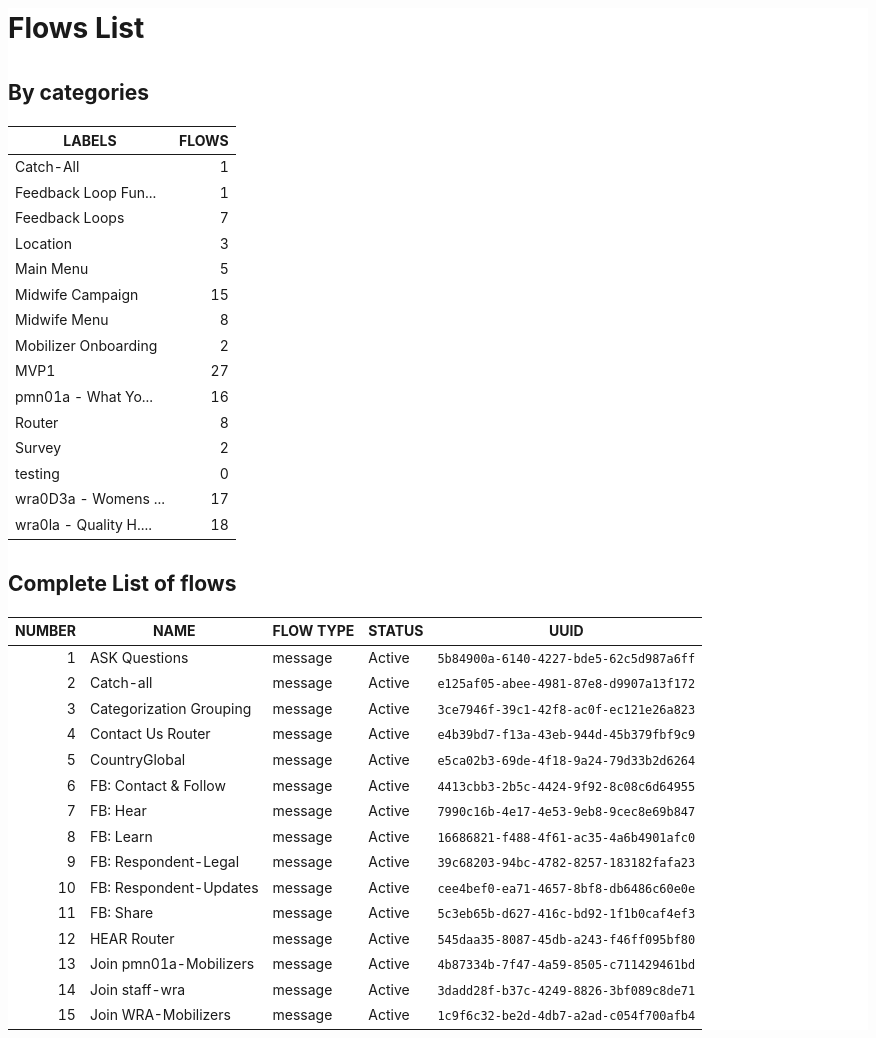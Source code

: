 # Flows List

## By categories

| **LABELS** | **FLOWS** |
|---|---:|
| Catch-All  | 1 |
| Feedback Loop Fun...  | 1 |
| Feedback Loops  | 7 |
| Location  | 3 |
| Main Menu  | 5 |
| Midwife Campaign  | 15 |
| Midwife Menu  | 8 |
| Mobilizer Onboarding  | 2 |
| MVP1  | 27 |
| pmn01a - What Yo...  | 16 |
| Router  | 8 |
| Survey  | 2 |
| testing  | 0 |
| wra0D3a - Womens ...  | 17 |
| wra0la - Quality H....  | 18 |

## Complete List of flows 

| **NUMBER** | **NAME** | **FLOW TYPE** | **STATUS** | **UUID** |
|---:|---|---|---|---|
| 1 | ASK Questions | message | Active | `5b84900a-6140-4227-bde5-62c5d987a6ff` |
| 2 | Catch-all | message | Active | `e125af05-abee-4981-87e8-d9907a13f172` |
| 3 | Categorization Grouping | message | Active | `3ce7946f-39c1-42f8-ac0f-ec121e26a823` |
| 4 | Contact Us Router | message | Active | `e4b39bd7-f13a-43eb-944d-45b379fbf9c9` |
| 5 | CountryGlobal | message | Active | `e5ca02b3-69de-4f18-9a24-79d33b2d6264` |
| 6 | FB: Contact & Follow | message | Active | `4413cbb3-2b5c-4424-9f92-8c08c6d64955` |
| 7 | FB: Hear | message | Active | `7990c16b-4e17-4e53-9eb8-9cec8e69b847` |
| 8 | FB: Learn | message | Active | `16686821-f488-4f61-ac35-4a6b4901afc0` |
| 9 | FB: Respondent-Legal | message | Active | `39c68203-94bc-4782-8257-183182fafa23` |
| 10 | FB: Respondent-Updates | message | Active | `cee4bef0-ea71-4657-8bf8-db6486c60e0e` |
| 11 | FB: Share | message | Active | `5c3eb65b-d627-416c-bd92-1f1b0caf4ef3` |
| 12 | HEAR Router | message | Active | `545daa35-8087-45db-a243-f46ff095bf80` |
| 13 | Join pmn01a-Mobilizers | message | Active | `4b87334b-7f47-4a59-8505-c711429461bd` |
| 14 | Join staff-wra | message | Active | `3dadd28f-b37c-4249-8826-3bf089c8de71` |
| 15 | Join WRA-Mobilizers | message | Active | `1c9f6c32-be2d-4db7-a2ad-c054f700afb4` |